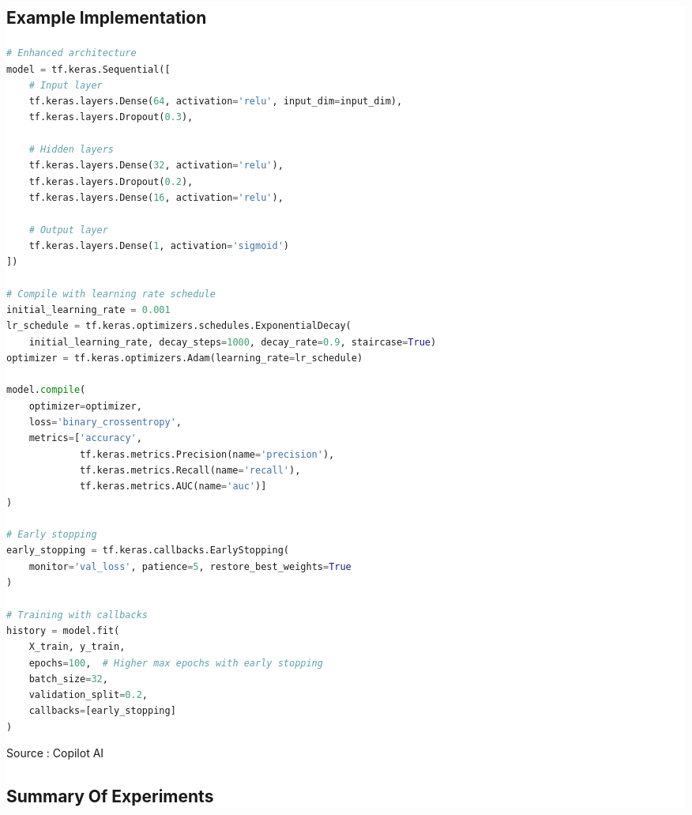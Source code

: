 ## Example Implementation

```python
# Enhanced architecture
model = tf.keras.Sequential([
    # Input layer
    tf.keras.layers.Dense(64, activation='relu', input_dim=input_dim),
    tf.keras.layers.Dropout(0.3),
    
    # Hidden layers
    tf.keras.layers.Dense(32, activation='relu'),
    tf.keras.layers.Dropout(0.2),
    tf.keras.layers.Dense(16, activation='relu'),
    
    # Output layer
    tf.keras.layers.Dense(1, activation='sigmoid')
])

# Compile with learning rate schedule
initial_learning_rate = 0.001
lr_schedule = tf.keras.optimizers.schedules.ExponentialDecay(
    initial_learning_rate, decay_steps=1000, decay_rate=0.9, staircase=True)
optimizer = tf.keras.optimizers.Adam(learning_rate=lr_schedule)

model.compile(
    optimizer=optimizer,
    loss='binary_crossentropy',
    metrics=['accuracy', 
             tf.keras.metrics.Precision(name='precision'),
             tf.keras.metrics.Recall(name='recall'),
             tf.keras.metrics.AUC(name='auc')]
)

# Early stopping
early_stopping = tf.keras.callbacks.EarlyStopping(
    monitor='val_loss', patience=5, restore_best_weights=True
)

# Training with callbacks
history = model.fit(
    X_train, y_train,
    epochs=100,  # Higher max epochs with early stopping
    batch_size=32,
    validation_split=0.2,
    callbacks=[early_stopping]
)
```
Source : Copilot AI

## Summary Of Experiments
